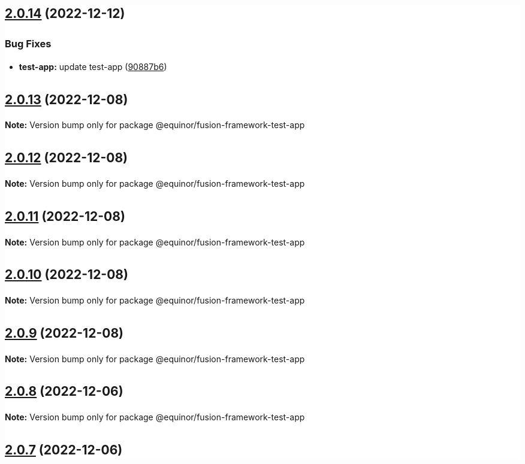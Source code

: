## [2.0.14](https://github.com/equinor/fusion-framework/compare/@equinor/fusion-framework-test-app@2.0.13...@equinor/fusion-framework-test-app@2.0.14) (2022-12-12)

### Bug Fixes

-   **test-app:** update test-app ([90887b6](https://github.com/equinor/fusion-framework/commit/90887b6cc4de054edac1df6072480f7800b92aff))

## [2.0.13](https://github.com/equinor/fusion-framework/compare/@equinor/fusion-framework-test-app@2.0.12...@equinor/fusion-framework-test-app@2.0.13) (2022-12-08)

**Note:** Version bump only for package @equinor/fusion-framework-test-app

## [2.0.12](https://github.com/equinor/fusion-framework/compare/@equinor/fusion-framework-test-app@2.0.11...@equinor/fusion-framework-test-app@2.0.12) (2022-12-08)

**Note:** Version bump only for package @equinor/fusion-framework-test-app

## [2.0.11](https://github.com/equinor/fusion-framework/compare/@equinor/fusion-framework-test-app@2.0.10...@equinor/fusion-framework-test-app@2.0.11) (2022-12-08)

**Note:** Version bump only for package @equinor/fusion-framework-test-app

## [2.0.10](https://github.com/equinor/fusion-framework/compare/@equinor/fusion-framework-test-app@2.0.9...@equinor/fusion-framework-test-app@2.0.10) (2022-12-08)

**Note:** Version bump only for package @equinor/fusion-framework-test-app

## [2.0.9](https://github.com/equinor/fusion-framework/compare/@equinor/fusion-framework-test-app@2.0.8...@equinor/fusion-framework-test-app@2.0.9) (2022-12-08)

**Note:** Version bump only for package @equinor/fusion-framework-test-app

## [2.0.8](https://github.com/equinor/fusion-framework/compare/@equinor/fusion-framework-test-app@2.0.7...@equinor/fusion-framework-test-app@2.0.8) (2022-12-06)

**Note:** Version bump only for package @equinor/fusion-framework-test-app

## [2.0.7](https://github.com/equinor/fusion-framework/compare/@equinor/fusion-framework-test-app@2.0.6...@equinor/fusion-framework-test-app@2.0.7) (2022-12-06)
